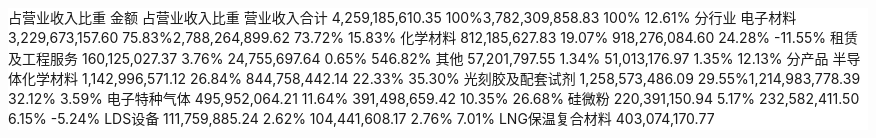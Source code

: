 占营业收入比重
金额
占营业收入比重
营业收入合计
4,259,185,610.35
100%3,782,309,858.83
100%
12.61%
分行业
电子材料
3,229,673,157.60
75.83%2,788,264,899.62
73.72%
15.83%
化学材料
812,185,627.83
19.07%
918,276,084.60
24.28%
-11.55%
租赁及工程服务
160,125,027.37
3.76%
24,755,697.64
0.65%
546.82%
其他
57,201,797.55
1.34%
51,013,176.97
1.35%
12.13%
分产品
半导体化学材料
1,142,996,571.12
26.84%
844,758,442.14
22.33%
35.30%
光刻胶及配套试剂
1,258,573,486.09
29.55%1,214,983,778.39
32.12%
3.59%
电子特种气体
495,952,064.21
11.64%
391,498,659.42
10.35%
26.68%
硅微粉
220,391,150.94
5.17%
232,582,411.50
6.15%
-5.24%
LDS设备
111,759,885.24
2.62%
104,441,608.17
2.76%
7.01%
LNG保温复合材料
403,074,170.77
